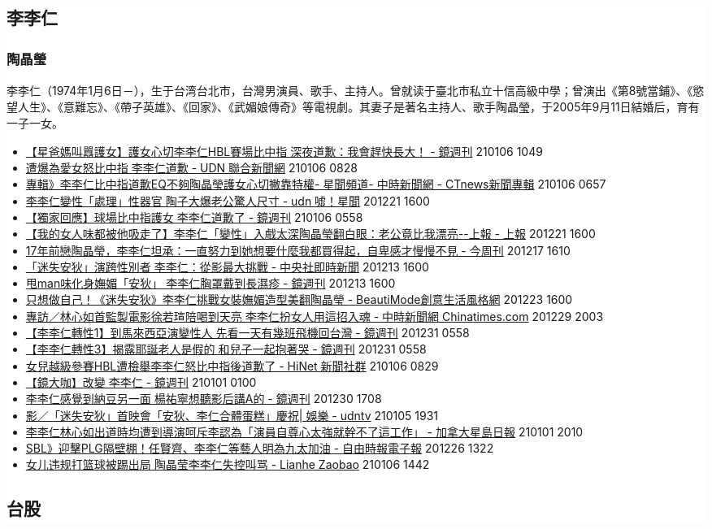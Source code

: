 ## 李李仁

### 陶晶瑩

李李仁（1974年1月6日－），生于台湾台北市，台灣男演員、歌手、主持人。曾就读于臺北市私立十信高級中學；曾演出《第8號當鋪》、《慾望人生》、《意難忘》、《帶子英雄》、《回家》、《武媚娘傳奇》等電視劇。其妻子是著名主持人、歌手陶晶瑩，于2005年9月11日結婚后，育有一子一女。
- [【星爸媽叫囂護女】護女心切李李仁HBL賽場比中指 深夜道歉：我會趕快長大！ - 鏡週刊](https://www.mirrormedia.mg/story/20210106ent002/ "【星爸媽叫囂護女】護女心切李李仁HBL賽場比中指 深夜道歉：我會趕快長大！ - 鏡週刊") 210106 1049
- [遭爆為愛女怒比中指 李李仁道歉 - UDN 聯合新聞網](https://stars.udn.com/star/story/10088/5151285?from=udn-ch1_breaknews-1-cate8-news "遭爆為愛女怒比中指 李李仁道歉 - UDN 聯合新聞網") 210106 0828
- [專輯》李李仁比中指道歉EQ不夠陶晶瑩護女心切撇靠特權- 星聞頻道- 中時新聞網 - CTnews新聞專輯](https://www.chinatimes.com/album/taochingyingleeleezen/20210106003092-262207 "專輯》李李仁比中指道歉EQ不夠陶晶瑩護女心切撇靠特權- 星聞頻道- 中時新聞網 - CTnews新聞專輯") 210106 0657
- [李李仁變性「處理」性器官 陶子大爆老公驚人尺寸 - udn 噓！星聞](https://stars.udn.com/star/story/10090/5109737 "李李仁變性「處理」性器官 陶子大爆老公驚人尺寸 - udn 噓！星聞") 201221 1600
- [【獨家回應】球場比中指護女 李李仁道歉了 - 鏡週刊](http://www.mirrormedia.mg/story/20210105ent020/ "【獨家回應】球場比中指護女 李李仁道歉了 - 鏡週刊") 210106 0558
- [【我的女人味都被他吸走了】李李仁「變性」入戲太深陶晶瑩翻白眼：老公竟比我漂亮--上報 - 上報](https://www.upmedia.mg/news_info.php?SerialNo=102785 "【我的女人味都被他吸走了】李李仁「變性」入戲太深陶晶瑩翻白眼：老公竟比我漂亮--上報 - 上報") 201221 1600
- [17年前戀陶晶瑩，李李仁坦承：一直努力到她想要什麼我都買得起，自卑感才慢慢不見 - 今周刊](https://www.businesstoday.com.tw/article/category/183036/post/202012170020/ "17年前戀陶晶瑩，李李仁坦承：一直努力到她想要什麼我都買得起，自卑感才慢慢不見 - 今周刊") 201217 1610
- [「迷失安狄」演跨性別者 李李仁：從影最大挑戰 - 中央社即時新聞](https://www.cna.com.tw/news/amov/202012130176.aspx "「迷失安狄」演跨性別者 李李仁：從影最大挑戰 - 中央社即時新聞") 201213 1600
- [甩man味化身嫵媚「安狄」 李李仁胸罩戴到長濕疹 - 鏡週刊](https://www.mirrormedia.mg/story/20201213ent004/ "甩man味化身嫵媚「安狄」 李李仁胸罩戴到長濕疹 - 鏡週刊") 201213 1600
- [只想做自己！《迷失安狄》李李仁挑戰女裝嫵媚造型美翻陶晶瑩 - BeautiMode創意生活風格網](https://www.beautimode.com/article/content/88194/ "只想做自己！《迷失安狄》李李仁挑戰女裝嫵媚造型美翻陶晶瑩 - BeautiMode創意生活風格網") 201223 1600
- [專訪／林心如首監製電影徐若瑄陪喝到天亮 李李仁扮女人用這招入魂 - 中時新聞網 Chinatimes.com](https://www.chinatimes.com/realtimenews/20201229005860-260404 "專訪／林心如首監製電影徐若瑄陪喝到天亮 李李仁扮女人用這招入魂 - 中時新聞網 Chinatimes.com") 201229 2003
- [【李李仁轉性1】到馬來西亞演變性人 先看一天有幾班飛機回台灣 - 鏡週刊](https://www.mirrormedia.mg/story/20201223ent023/ "【李李仁轉性1】到馬來西亞演變性人 先看一天有幾班飛機回台灣 - 鏡週刊") 201231 0558
- [【李李仁轉性3】揭露耶誕老人是假的 和兒子一起抱著哭 - 鏡週刊](https://www.mirrormedia.mg/story/20201223ent025/ "【李李仁轉性3】揭露耶誕老人是假的 和兒子一起抱著哭 - 鏡週刊") 201231 0558
- [女兒越級參賽HBL遭檢舉李李仁怒比中指後道歉了 - HiNet 新聞社群](https://times.hinet.net/picNews/23180420 "女兒越級參賽HBL遭檢舉李李仁怒比中指後道歉了 - HiNet 新聞社群") 210106 0829
- [【鏡大咖】改變 李李仁 - 鏡週刊](https://www.mirrormedia.mg/story/20201223ent022/ "【鏡大咖】改變 李李仁 - 鏡週刊") 210101 0100
- [李李仁感覺到納豆另一面 楊祐寧想聽影后講A的 - 鏡週刊](https://www.mirrormedia.mg/story/20201230ent015/ "李李仁感覺到納豆另一面 楊祐寧想聽影后講A的 - 鏡週刊") 201230 1708
- [影／「迷失安狄」首映會「安狄、李仁合體蛋糕」慶祝| 娛樂 - udntv](https://video.udn.com/news/1195776 "影／「迷失安狄」首映會「安狄、李仁合體蛋糕」慶祝| 娛樂 - udntv") 210105 1931
- [李李仁林心如出道時均遭到導演呵斥李認為「演員自尊心太強就幹不了這工作」 - 加拿大星島日報](https://www.singtao.ca/4694067/2021-01-01/post-%E6%9D%8E%E6%9D%8E%E4%BB%81%E6%9E%97%E5%BF%83%E5%A6%82%E5%87%BA%E9%81%93%E6%99%82-%E5%9D%87%E9%81%AD%E5%88%B0%E5%B0%8E%E6%BC%94%E5%91%B5%E6%96%A5-%E6%9D%8E%E8%AA%8D%E7%82%BA%E3%80%8C%E6%BC%94%E5%93%A1/ "李李仁林心如出道時均遭到導演呵斥李認為「演員自尊心太強就幹不了這工作」 - 加拿大星島日報") 210101 2010
- [SBL》迎擊PLG隔壁棚！任賢齊、李李仁等藝人明為九太加油 - 自由時報電子報](https://sports.ltn.com.tw/news/breakingnews/3392880 "SBL》迎擊PLG隔壁棚！任賢齊、李李仁等藝人明為九太加油 - 自由時報電子報") 201226 1322
- [女儿违规打篮球被踢出局 陶晶莹李李仁失控叫骂 -  Lianhe Zaobao](https://www.zaobao.com.sg/zentertainment/celebs/story20210106-1114253 "女儿违规打篮球被踢出局 陶晶莹李李仁失控叫骂 -  Lianhe Zaobao") 210106 1442

## 台股
